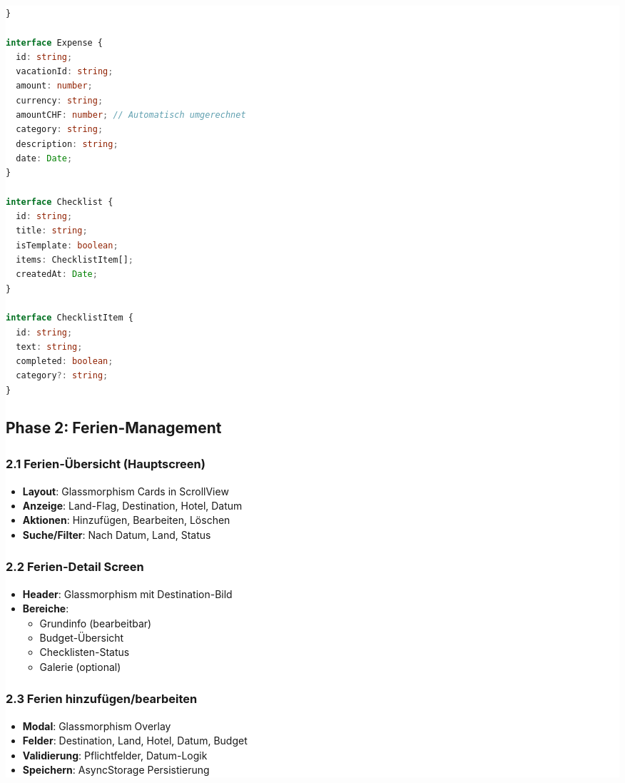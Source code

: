 ```typescript
}

interface Expense {
  id: string;
  vacationId: string;
  amount: number;
  currency: string;
  amountCHF: number; // Automatisch umgerechnet
  category: string;
  description: string;
  date: Date;
}

interface Checklist {
  id: string;
  title: string;
  isTemplate: boolean;
  items: ChecklistItem[];
  createdAt: Date;
}

interface ChecklistItem {
  id: string;
  text: string;
  completed: boolean;
  category?: string;
}
```

## Phase 2: Ferien-Management

### 2.1 Ferien-Übersicht (Hauptscreen)
- **Layout**: Glassmorphism Cards in ScrollView
- **Anzeige**: Land-Flag, Destination, Hotel, Datum
- **Aktionen**: Hinzufügen, Bearbeiten, Löschen
- **Suche/Filter**: Nach Datum, Land, Status

### 2.2 Ferien-Detail Screen
- **Header**: Glassmorphism mit Destination-Bild
- **Bereiche**: 
  - Grundinfo (bearbeitbar)
  - Budget-Übersicht
  - Checklisten-Status
  - Galerie (optional)

### 2.3 Ferien hinzufügen/bearbeiten
- **Modal**: Glassmorphism Overlay
- **Felder**: Destination, Land, Hotel, Datum, Budget
- **Validierung**: Pflichtfelder, Datum-Logik
- **Speichern**: AsyncStorage Persistierung
